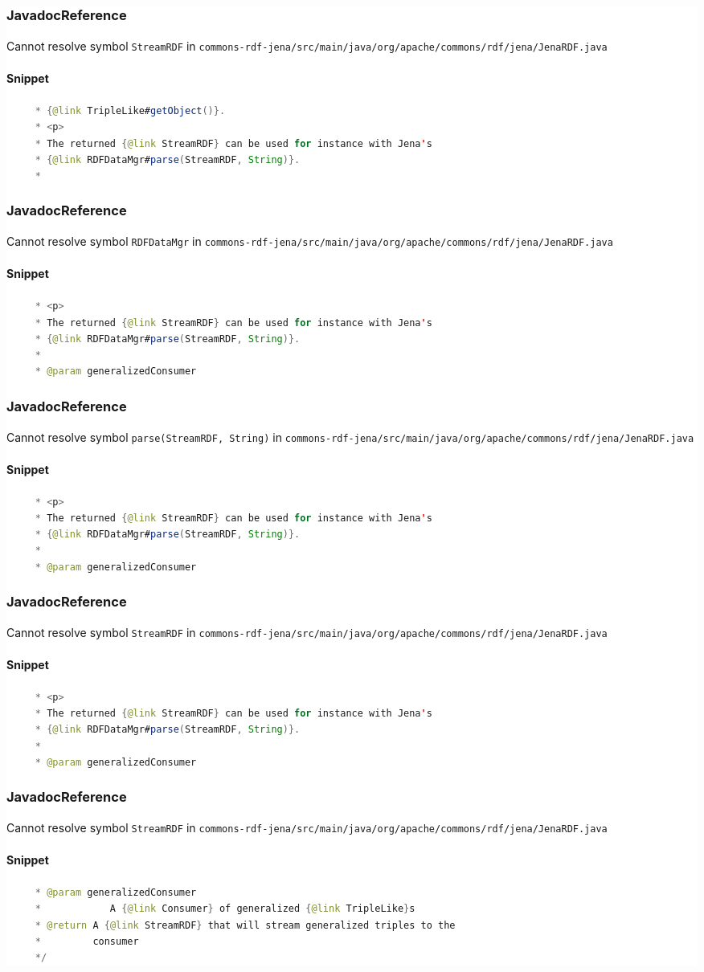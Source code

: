 ### JavadocReference
Cannot resolve symbol `StreamRDF`
in `commons-rdf-jena/src/main/java/org/apache/commons/rdf/jena/JenaRDF.java`
#### Snippet
```java
     * {@link TripleLike#getObject()}.
     * <p>
     * The returned {@link StreamRDF} can be used for instance with Jena's
     * {@link RDFDataMgr#parse(StreamRDF, String)}.
     *
```

### JavadocReference
Cannot resolve symbol `RDFDataMgr`
in `commons-rdf-jena/src/main/java/org/apache/commons/rdf/jena/JenaRDF.java`
#### Snippet
```java
     * <p>
     * The returned {@link StreamRDF} can be used for instance with Jena's
     * {@link RDFDataMgr#parse(StreamRDF, String)}.
     *
     * @param generalizedConsumer
```

### JavadocReference
Cannot resolve symbol `parse(StreamRDF, String)`
in `commons-rdf-jena/src/main/java/org/apache/commons/rdf/jena/JenaRDF.java`
#### Snippet
```java
     * <p>
     * The returned {@link StreamRDF} can be used for instance with Jena's
     * {@link RDFDataMgr#parse(StreamRDF, String)}.
     *
     * @param generalizedConsumer
```

### JavadocReference
Cannot resolve symbol `StreamRDF`
in `commons-rdf-jena/src/main/java/org/apache/commons/rdf/jena/JenaRDF.java`
#### Snippet
```java
     * <p>
     * The returned {@link StreamRDF} can be used for instance with Jena's
     * {@link RDFDataMgr#parse(StreamRDF, String)}.
     *
     * @param generalizedConsumer
```

### JavadocReference
Cannot resolve symbol `StreamRDF`
in `commons-rdf-jena/src/main/java/org/apache/commons/rdf/jena/JenaRDF.java`
#### Snippet
```java
     * @param generalizedConsumer
     *            A {@link Consumer} of generalized {@link TripleLike}s
     * @return A {@link StreamRDF} that will stream generalized triples to the
     *         consumer
     */
```
